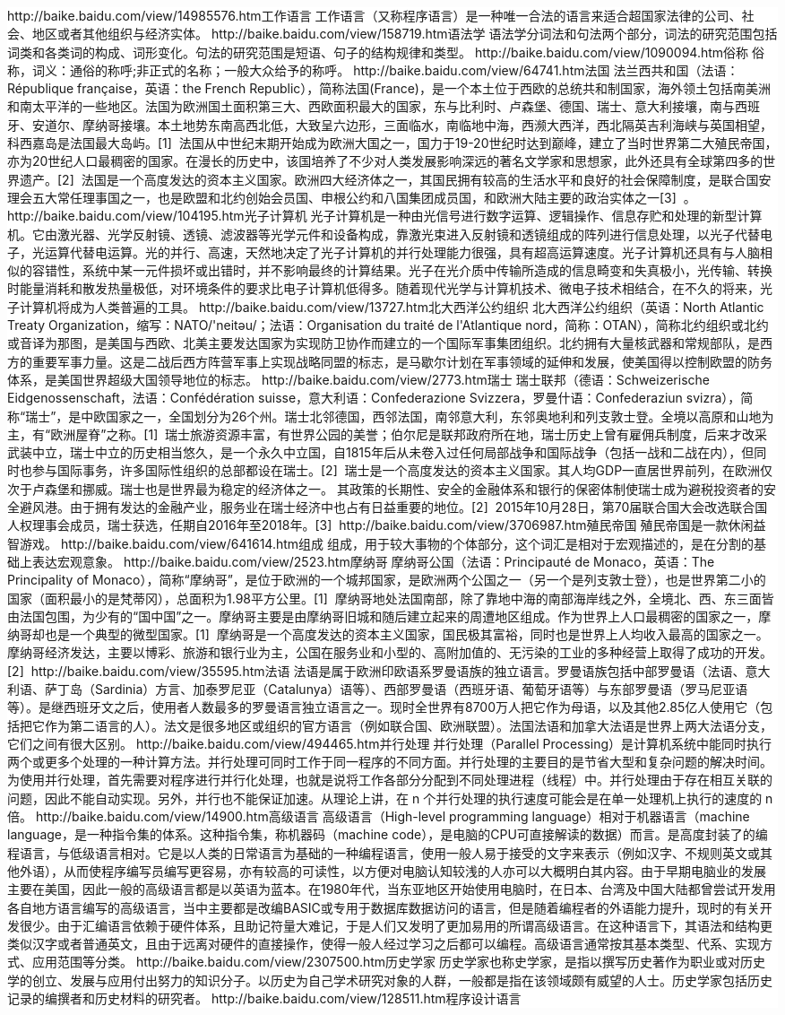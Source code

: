 </td></tr><tr><td>http://baike.baidu.com/view/14985576.htm</td><td>工作语言</td><td>
工作语言（又称程序语言）是一种唯一合法的语言来适合超国家法律的公司、社会、地区或者其他组织与经济实体。
</td></tr><tr><td>http://baike.baidu.com/view/158719.htm</td><td>语法学</td><td>
语法学分词法和句法两个部分，词法的研究范围包括词类和各类词的构成、词形变化。句法的研究范围是短语、句子的结构规律和类型。
</td></tr><tr><td>http://baike.baidu.com/view/1090094.htm</td><td>俗称</td><td>
俗称，词义：通俗的称呼;非正式的名称；一般大众给予的称呼。
</td></tr><tr><td>http://baike.baidu.com/view/64741.htm</td><td>法国</td><td>
法兰西共和国（法语：République française，英语：the French Republic），简称法国(France)，是一个本土位于西欧的总统共和制国家，海外领土包括南美洲和南太平洋的一些地区。法国为欧洲国土面积第三大、西欧面积最大的国家，东与比利时、卢森堡、德国、瑞士、意大利接壤，南与西班牙、安道尔、摩纳哥接壤。本土地势东南高西北低，大致呈六边形，三面临水，南临地中海，西濒大西洋，西北隔英吉利海峡与英国相望，科西嘉岛是法国最大岛屿。[1] 
法国从中世纪末期开始成为欧洲大国之一，国力于19-20世纪时达到巅峰，建立了当时世界第二大殖民帝国，亦为20世纪人口最稠密的国家。在漫长的历史中，该国培养了不少对人类发展影响深远的著名文学家和思想家，此外还具有全球第四多的世界遗产。[2] 
法国是一个高度发达的资本主义国家。欧洲四大经济体之一，其国民拥有较高的生活水平和良好的社会保障制度，是联合国安理会五大常任理事国之一，也是欧盟和北约创始会员国、申根公约和八国集团成员国，和欧洲大陆主要的政治实体之一[3] 
。
</td></tr><tr><td>http://baike.baidu.com/view/104195.htm</td><td>光子计算机</td><td>
光子计算机是一种由光信号进行数字运算、逻辑操作、信息存贮和处理的新型计算机。它由激光器、光学反射镜、透镜、滤波器等光学元件和设备构成，靠激光束进入反射镜和透镜组成的阵列进行信息处理，以光子代替电子，光运算代替电运算。光的并行、高速，天然地决定了光子计算机的并行处理能力很强，具有超高运算速度。光子计算机还具有与人脑相似的容错性，系统中某一元件损坏或出错时，并不影响最终的计算结果。光子在光介质中传输所造成的信息畸变和失真极小，光传输、转换时能量消耗和散发热量极低，对环境条件的要求比电子计算机低得多。随着现代光学与计算机技术、微电子技术相结合，在不久的将来，光子计算机将成为人类普遍的工具。
</td></tr><tr><td>http://baike.baidu.com/view/13727.htm</td><td>北大西洋公约组织</td><td>
北大西洋公约组织（英语：North Atlantic Treaty Organization，缩写：NATO/'neitəu/；法语：Organisation du traité de l'Atlantique nord，简称：OTAN），简称北约组织或北约或音译为那图，是美国与西欧、北美主要发达国家为实现防卫协作而建立的一个国际军事集团组织。北约拥有大量核武器和常规部队，是西方的重要军事力量。这是二战后西方阵营军事上实现战略同盟的标志，是马歇尔计划在军事领域的延伸和发展，使美国得以控制欧盟的防务体系，是美国世界超级大国领导地位的标志。
</td></tr><tr><td>http://baike.baidu.com/view/2773.htm</td><td>瑞士</td><td>
瑞士联邦（德语：Schweizerische Eidgenossenschaft，法语：Confédération suisse，意大利语：Confederazione Svizzera，罗曼什语：Confederaziun svizra），简称“瑞士”，是中欧国家之一，全国划分为26个州。瑞士北邻德国，西邻法国，南邻意大利，东邻奥地利和列支敦士登。全境以高原和山地为主，有“欧洲屋脊”之称。[1] 
瑞士旅游资源丰富，有世界公园的美誉；伯尔尼是联邦政府所在地，瑞士历史上曾有雇佣兵制度，后来才改采武装中立，瑞士中立的历史相当悠久，是一个永久中立国，自1815年后从未卷入过任何局部战争和国际战争（包括一战和二战在内），但同时也参与国际事务，许多国际性组织的总部都设在瑞士。[2] 
瑞士是一个高度发达的资本主义国家。其人均GDP一直居世界前列，在欧洲仅次于卢森堡和挪威。瑞士也是世界最为稳定的经济体之一。 其政策的长期性、安全的金融体系和银行的保密体制使瑞士成为避税投资者的安全避风港。由于拥有发达的金融产业，服务业在瑞士经济中也占有日益重要的地位。[2] 
2015年10月28日，第70届联合国大会改选联合国人权理事会成员，瑞士获选，任期自2016年至2018年。[3] 

</td></tr><tr><td>http://baike.baidu.com/view/3706987.htm</td><td>殖民帝国</td><td>
殖民帝国是一款休闲益智游戏。
</td></tr><tr><td>http://baike.baidu.com/view/641614.htm</td><td>组成</td><td>
组成，用于较大事物的个体部分，这个词汇是相对于宏观描述的，是在分割的基础上表达宏观意象。
</td></tr><tr><td>http://baike.baidu.com/view/2523.htm</td><td>摩纳哥</td><td>
摩纳哥公国（法语：Principauté de Monaco，英语：The Principality of Monaco），简称“摩纳哥”，是位于欧洲的一个城邦国家，是欧洲两个公国之一（另一个是列支敦士登），也是世界第二小的国家（面积最小的是梵蒂冈），总面积为1.98平方公里。[1] 
摩纳哥地处法国南部，除了靠地中海的南部海岸线之外，全境北、西、东三面皆由法国包围，为少有的“国中国”之一。摩纳哥主要是由摩纳哥旧城和随后建立起来的周遭地区组成。作为世界上人口最稠密的国家之一，摩纳哥却也是一个典型的微型国家。[1] 
摩纳哥是一个高度发达的资本主义国家，国民极其富裕，同时也是世界上人均收入最高的国家之一。摩纳哥经济发达，主要以博彩、旅游和银行业为主，公国在服务业和小型的、高附加值的、无污染的工业的多种经营上取得了成功的开发。[2] 

</td></tr><tr><td>http://baike.baidu.com/view/35595.htm</td><td>法语</td><td>
法语是属于欧洲印欧语系罗曼语族的独立语言。罗曼语族包括中部罗曼语（法语、意大利语、萨丁岛（Sardinia）方言、加泰罗尼亚（Catalunya）语等）、西部罗曼语（西班牙语、葡萄牙语等）与东部罗曼语（罗马尼亚语等）。是继西班牙文之后，使用者人数最多的罗曼语言独立语言之一。现时全世界有8700万人把它作为母语，以及其他2.85亿人使用它（包括把它作为第二语言的人）。法文是很多地区或组织的官方语言（例如联合国、欧洲联盟）。法国法语和加拿大法语是世界上两大法语分支，它们之间有很大区别。
</td></tr><tr><td>http://baike.baidu.com/view/494465.htm</td><td>并行处理</td><td>
并行处理（Parallel Processing）是计算机系统中能同时执行两个或更多个处理的一种计算方法。并行处理可同时工作于同一程序的不同方面。并行处理的主要目的是节省大型和复杂问题的解决时间。为使用并行处理，首先需要对程序进行并行化处理，也就是说将工作各部分分配到不同处理进程（线程）中。并行处理由于存在相互关联的问题，因此不能自动实现。另外，并行也不能保证加速。从理论上讲，在 n 个并行处理的执行速度可能会是在单一处理机上执行的速度的 n 倍。
</td></tr><tr><td>http://baike.baidu.com/view/14900.htm</td><td>高级语言</td><td>
高级语言（High-level programming language）相对于机器语言（machine language，是一种指令集的体系。这种指令集，称机器码（machine code），是电脑的CPU可直接解读的数据）而言。是高度封装了的编程语言，与低级语言相对。它是以人类的日常语言为基础的一种编程语言，使用一般人易于接受的文字来表示（例如汉字、不规则英文或其他外语），从而使程序编写员编写更容易，亦有较高的可读性，以方便对电脑认知较浅的人亦可以大概明白其内容。由于早期电脑业的发展主要在美国，因此一般的高级语言都是以英语为蓝本。在1980年代，当东亚地区开始使用电脑时，在日本、台湾及中国大陆都曾尝试开发用各自地方语言编写的高级语言，当中主要都是改编BASIC或专用于数据库数据访问的语言，但是随着编程者的外语能力提升，现时的有关开发很少。由于汇编语言依赖于硬件体系，且助记符量大难记，于是人们又发明了更加易用的所谓高级语言。在这种语言下，其语法和结构更类似汉字或者普通英文，且由于远离对硬件的直接操作，使得一般人经过学习之后都可以编程。高级语言通常按其基本类型、代系、实现方式、应用范围等分类。
</td></tr><tr><td>http://baike.baidu.com/view/2307500.htm</td><td>历史学家</td><td>
历史学家也称史学家，是指以撰写历史著作为职业或对历史学的创立、发展与应用付出努力的知识分子。以历史为自己学术研究对象的人群，一般都是指在该领域颇有威望的人士。历史学家包括历史记录的编撰者和历史材料的研究者。
</td></tr><tr><td>http://baike.baidu.com/view/128511.htm</td><td>程序设计语言</td><td>